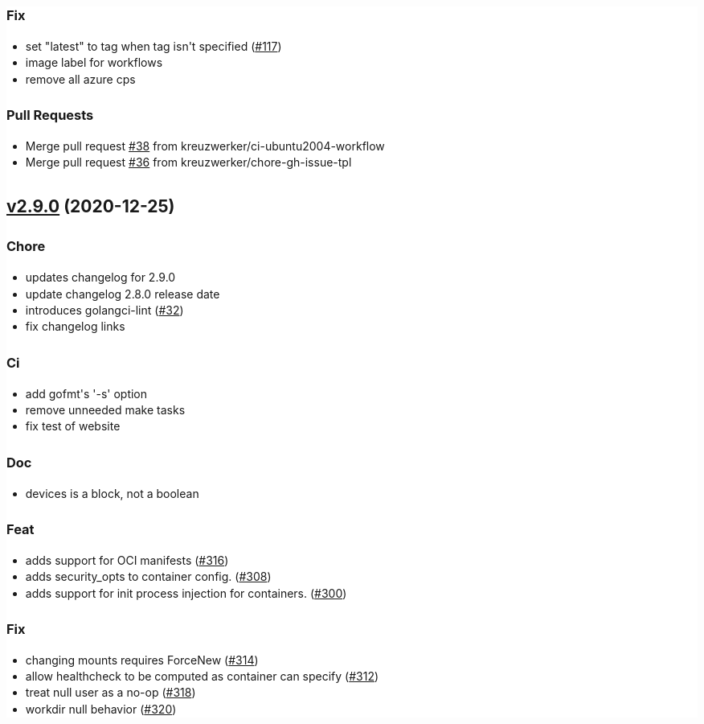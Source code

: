 ### Fix

* set "latest" to tag when tag isn't specified ([#117](https://github.com/seatgeek/terraform-provider-docker/issues/117))
* image label for workflows
* remove all azure cps

### Pull Requests

* Merge pull request [#38](https://github.com/seatgeek/terraform-provider-docker/issues/38) from kreuzwerker/ci-ubuntu2004-workflow
* Merge pull request [#36](https://github.com/seatgeek/terraform-provider-docker/issues/36) from kreuzwerker/chore-gh-issue-tpl


<a name="v2.9.0"></a>
## [v2.9.0](https://github.com/seatgeek/terraform-provider-docker/compare/v2.8.0...v2.9.0) (2020-12-25)

### Chore

* updates changelog for 2.9.0
* update changelog 2.8.0 release date
* introduces golangci-lint ([#32](https://github.com/seatgeek/terraform-provider-docker/issues/32))
* fix changelog links

### Ci

* add gofmt's '-s' option
* remove unneeded make tasks
* fix test of website

### Doc

* devices is a block, not a boolean

### Feat

* adds support for OCI manifests ([#316](https://github.com/seatgeek/terraform-provider-docker/issues/316))
* adds security_opts to container config. ([#308](https://github.com/seatgeek/terraform-provider-docker/issues/308))
* adds support for init process injection for containers. ([#300](https://github.com/seatgeek/terraform-provider-docker/issues/300))

### Fix

* changing mounts requires ForceNew ([#314](https://github.com/seatgeek/terraform-provider-docker/issues/314))
* allow healthcheck to be computed as container can specify ([#312](https://github.com/seatgeek/terraform-provider-docker/issues/312))
* treat null user as a no-op ([#318](https://github.com/seatgeek/terraform-provider-docker/issues/318))
* workdir null behavior ([#320](https://github.com/seatgeek/terraform-provider-docker/issues/320))
